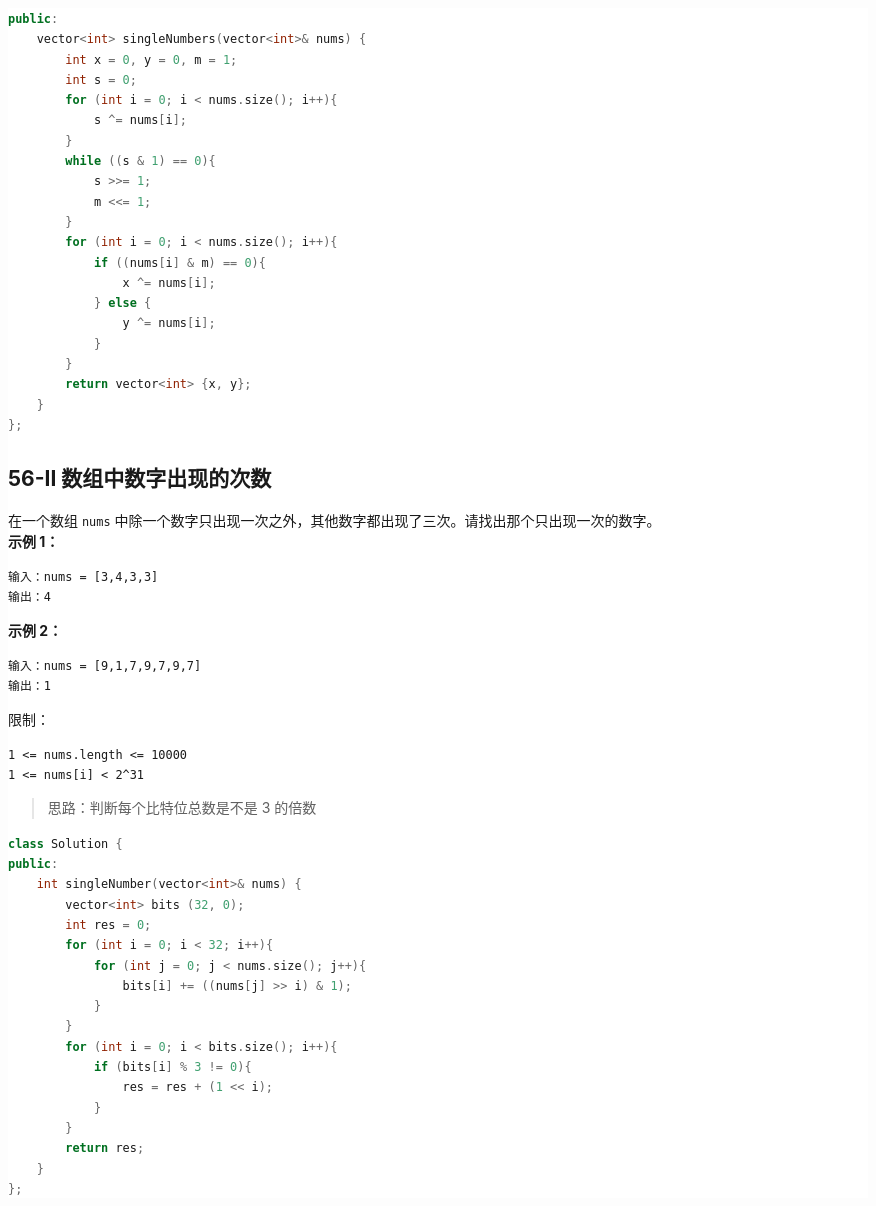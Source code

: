 ```C++
public:
    vector<int> singleNumbers(vector<int>& nums) {
        int x = 0, y = 0, m = 1;
        int s = 0;
        for (int i = 0; i < nums.size(); i++){
            s ^= nums[i];
        }
        while ((s & 1) == 0){
            s >>= 1;
            m <<= 1;
        }
        for (int i = 0; i < nums.size(); i++){
            if ((nums[i] & m) == 0){
                x ^= nums[i];
            } else {
                y ^= nums[i];
            }
        }
        return vector<int> {x, y};
    }
};
```

## 56-II 数组中数字出现的次数 
在一个数组 `nums` 中除一个数字只出现一次之外，其他数字都出现了三次。请找出那个只出现一次的数字。  
**示例 1：**
```
输入：nums = [3,4,3,3]
输出：4
```
**示例 2：**
```
输入：nums = [9,1,7,9,7,9,7]
输出：1
```
限制：
```
1 <= nums.length <= 10000
1 <= nums[i] < 2^31
```

> 思路：判断每个比特位总数是不是 3 的倍数
```C++
class Solution {
public:
    int singleNumber(vector<int>& nums) {
        vector<int> bits (32, 0);
        int res = 0;
        for (int i = 0; i < 32; i++){
            for (int j = 0; j < nums.size(); j++){
                bits[i] += ((nums[j] >> i) & 1);
            }
        }
        for (int i = 0; i < bits.size(); i++){
            if (bits[i] % 3 != 0){
                res = res + (1 << i);
            }
        }
        return res;
    }
};
```
